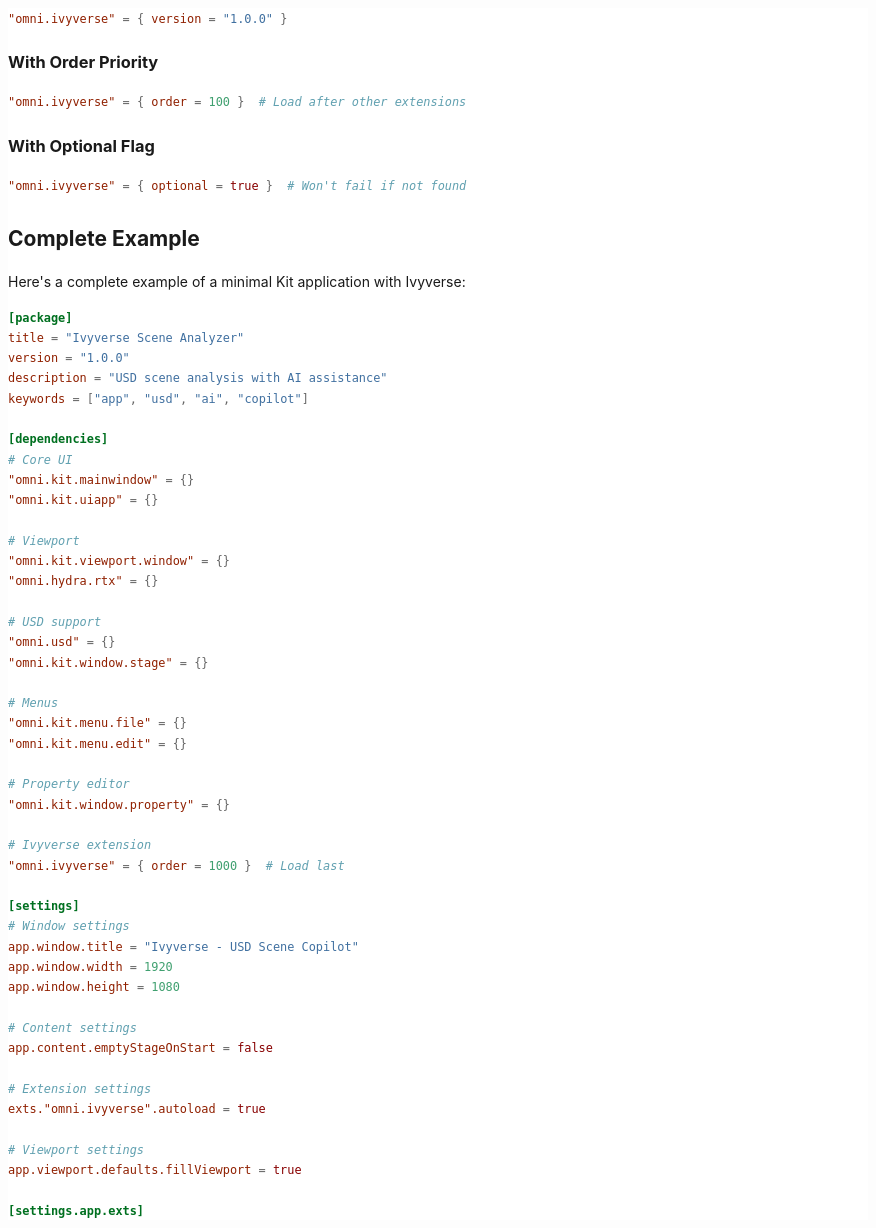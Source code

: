 ```toml
"omni.ivyverse" = { version = "1.0.0" }
```

### With Order Priority

```toml
"omni.ivyverse" = { order = 100 }  # Load after other extensions
```

### With Optional Flag

```toml
"omni.ivyverse" = { optional = true }  # Won't fail if not found
```

## Complete Example

Here's a complete example of a minimal Kit application with Ivyverse:

```toml
[package]
title = "Ivyverse Scene Analyzer"
version = "1.0.0"
description = "USD scene analysis with AI assistance"
keywords = ["app", "usd", "ai", "copilot"]

[dependencies]
# Core UI
"omni.kit.mainwindow" = {}
"omni.kit.uiapp" = {}

# Viewport
"omni.kit.viewport.window" = {}
"omni.hydra.rtx" = {}

# USD support
"omni.usd" = {}
"omni.kit.window.stage" = {}

# Menus
"omni.kit.menu.file" = {}
"omni.kit.menu.edit" = {}

# Property editor
"omni.kit.window.property" = {}

# Ivyverse extension
"omni.ivyverse" = { order = 1000 }  # Load last

[settings]
# Window settings
app.window.title = "Ivyverse - USD Scene Copilot"
app.window.width = 1920
app.window.height = 1080

# Content settings
app.content.emptyStageOnStart = false

# Extension settings
exts."omni.ivyverse".autoload = true

# Viewport settings
app.viewport.defaults.fillViewport = true

[settings.app.exts]
```